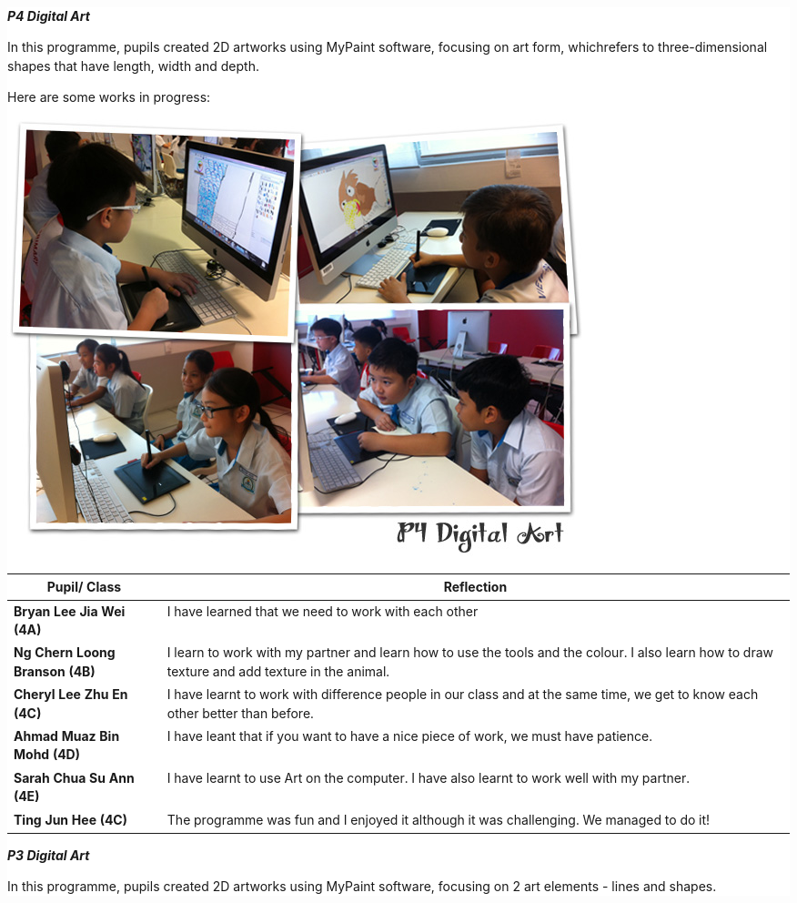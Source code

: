
_**P4 Digital Art**_  
  
In this programme, pupils created 2D artworks using MyPaint software, focusing on art form, whichrefers to three-dimensional shapes that have length, width and depth.  
  
Here are some works in progress:

![](/images/P4-Digital-Art.jpg)

| Pupil/ Class 	| Reflection 	|
|---	|---	|
| **Bryan Lee Jia Wei (4A)** 	| I have learned that we need to work with each other 	|
| **Ng Chern Loong Branson (4B)** 	| I learn to work with my partner and learn how to use the tools and the colour. I also learn how to draw texture and add texture in the animal. 	|
| **Cheryl Lee Zhu En (4C)** 	| I have learnt to work with difference people in our class and at the same time, we get to know each other better than before. 	|
| **Ahmad Muaz Bin Mohd (4D)** 	| I have leant that if you want to have a nice piece of work, we must have patience. 	|
| **Sarah Chua Su Ann (4E)** 	| I have learnt to use Art on the computer. I have also learnt to work well with my partner. 	|
| **Ting Jun Hee (4C)** 	| The programme was fun and I enjoyed it although it was challenging. We managed to do it! 	|


_**P3 Digital Art**_  

In this programme, pupils created 2D artworks using MyPaint software, focusing on 2 art elements - lines and shapes.
